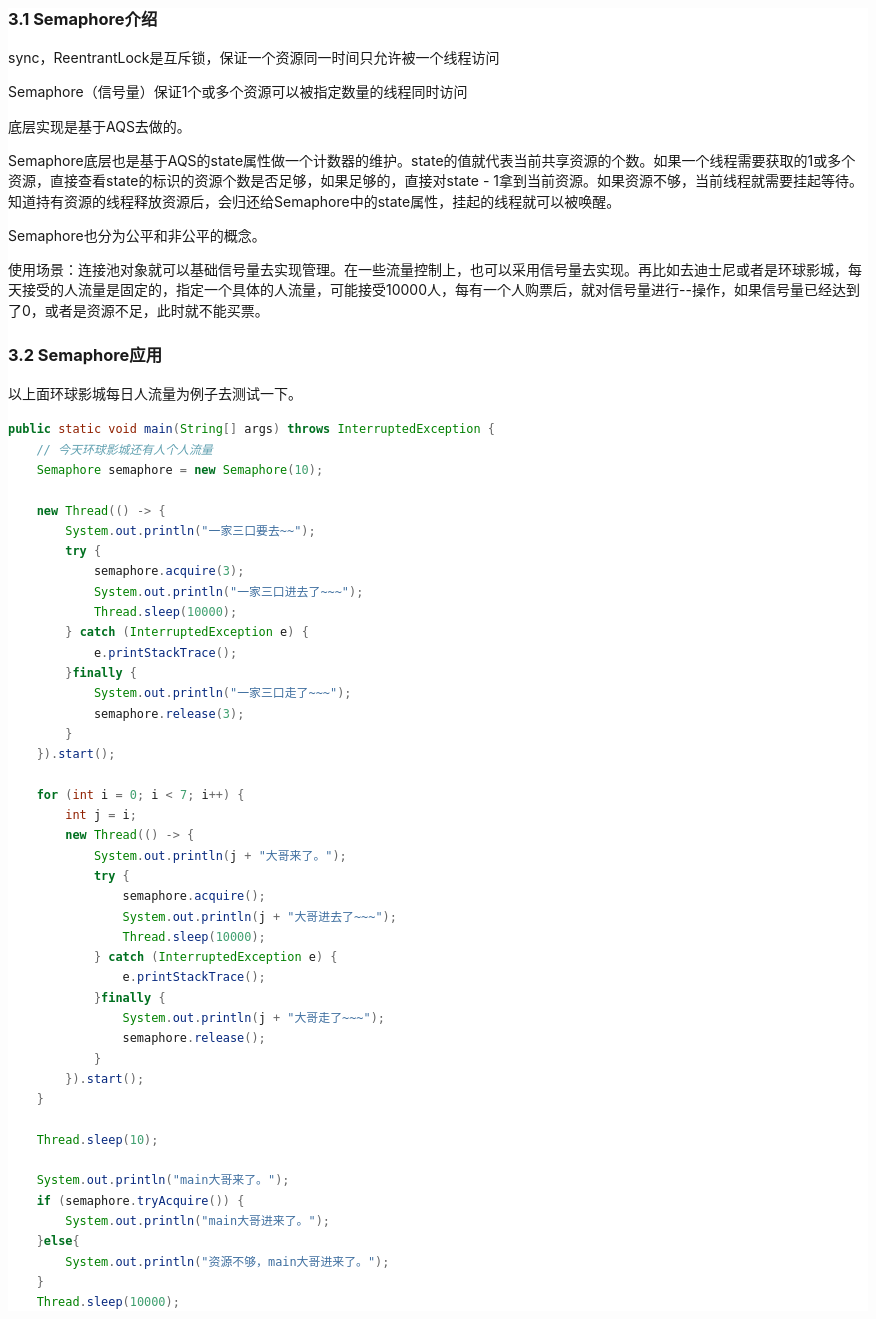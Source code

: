 ### 3.1 Semaphore介绍

sync，ReentrantLock是互斥锁，保证一个资源同一时间只允许被一个线程访问

Semaphore（信号量）保证1个或多个资源可以被指定数量的线程同时访问

底层实现是基于AQS去做的。

Semaphore底层也是基于AQS的state属性做一个计数器的维护。state的值就代表当前共享资源的个数。如果一个线程需要获取的1或多个资源，直接查看state的标识的资源个数是否足够，如果足够的，直接对state - 1拿到当前资源。如果资源不够，当前线程就需要挂起等待。知道持有资源的线程释放资源后，会归还给Semaphore中的state属性，挂起的线程就可以被唤醒。

Semaphore也分为公平和非公平的概念。

使用场景：连接池对象就可以基础信号量去实现管理。在一些流量控制上，也可以采用信号量去实现。再比如去迪士尼或者是环球影城，每天接受的人流量是固定的，指定一个具体的人流量，可能接受10000人，每有一个人购票后，就对信号量进行--操作，如果信号量已经达到了0，或者是资源不足，此时就不能买票。

### 3.2 Semaphore应用

以上面环球影城每日人流量为例子去测试一下。

```java
public static void main(String[] args) throws InterruptedException {
    // 今天环球影城还有人个人流量
    Semaphore semaphore = new Semaphore(10);

    new Thread(() -> {
        System.out.println("一家三口要去~~");
        try {
            semaphore.acquire(3);
            System.out.println("一家三口进去了~~~");
            Thread.sleep(10000);
        } catch (InterruptedException e) {
            e.printStackTrace();
        }finally {
            System.out.println("一家三口走了~~~");
            semaphore.release(3);
        }
    }).start();

    for (int i = 0; i < 7; i++) {
        int j = i;
        new Thread(() -> {
            System.out.println(j + "大哥来了。");
            try {
                semaphore.acquire();
                System.out.println(j + "大哥进去了~~~");
                Thread.sleep(10000);
            } catch (InterruptedException e) {
                e.printStackTrace();
            }finally {
                System.out.println(j + "大哥走了~~~");
                semaphore.release();
            }
        }).start();
    }

    Thread.sleep(10);

    System.out.println("main大哥来了。");
    if (semaphore.tryAcquire()) {
        System.out.println("main大哥进来了。");
    }else{
        System.out.println("资源不够，main大哥进来了。");
    }
    Thread.sleep(10000);

```